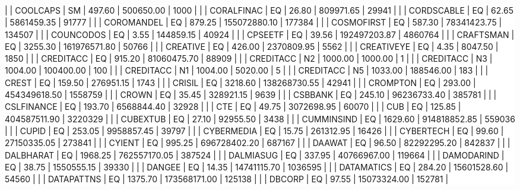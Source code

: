 |  | COOLCAPS | SM | 497.60 | 500650.00 | 1000 |
|  | CORALFINAC | EQ | 26.80 | 809971.65 | 29941 |
|  | CORDSCABLE | EQ | 62.65 | 5861459.35 | 91777 |
|  | COROMANDEL | EQ | 879.25 | 155072880.10 | 177384 |
|  | COSMOFIRST | EQ | 587.30 | 78341423.75 | 134507 |
|  | COUNCODOS | EQ | 3.55 | 144859.15 | 40924 |
|  | CPSEETF | EQ | 39.56 | 192497203.87 | 4860764 |
|  | CRAFTSMAN | EQ | 3255.30 | 161976571.80 | 50766 |
|  | CREATIVE | EQ | 426.00 | 2370809.95 | 5562 |
|  | CREATIVEYE | EQ | 4.35 | 8047.50 | 1850 |
|  | CREDITACC | EQ | 915.20 | 81060475.70 | 88909 |
|  | CREDITACC | N2 | 1000.00 | 1000.00 | 1 |
|  | CREDITACC | N3 | 1004.00 | 100400.00 | 100 |
|  | CREDITACC | N1 | 1004.00 | 5020.00 | 5 |
|  | CREDITACC | N5 | 1033.00 | 188546.00 | 183 |
|  | CREST | EQ | 159.50 | 276951.15 | 1743 |
|  | CRISIL | EQ | 3218.60 | 138268730.55 | 42941 |
|  | CROMPTON | EQ | 293.00 | 454349618.50 | 1558759 |
|  | CROWN | EQ | 35.45 | 328921.15 | 9639 |
|  | CSBBANK | EQ | 245.10 | 96236733.40 | 385781 |
|  | CSLFINANCE | EQ | 193.70 | 6568844.40 | 32928 |
|  | CTE | EQ | 49.75 | 3072698.95 | 60070 |
|  | CUB | EQ | 125.85 | 404587511.90 | 3220329 |
|  | CUBEXTUB | EQ | 27.10 | 92955.50 | 3438 |
|  | CUMMINSIND | EQ | 1629.60 | 914818852.85 | 559036 |
|  | CUPID | EQ | 253.05 | 9958857.45 | 39797 |
|  | CYBERMEDIA | EQ | 15.75 | 261312.95 | 16426 |
|  | CYBERTECH | EQ | 99.60 | 27150335.05 | 273841 |
|  | CYIENT | EQ | 995.25 | 696728402.20 | 687167 |
|  | DAAWAT | EQ | 96.50 | 82292295.20 | 842837 |
|  | DALBHARAT | EQ | 1968.25 | 762557170.05 | 387524 |
|  | DALMIASUG | EQ | 337.95 | 40766967.00 | 119664 |
|  | DAMODARIND | EQ | 38.75 | 1550555.15 | 39330 |
|  | DANGEE | EQ | 14.35 | 14741115.70 | 1036595 |
|  | DATAMATICS | EQ | 284.20 | 15601528.60 | 54560 |
|  | DATAPATTNS | EQ | 1375.70 | 173568171.00 | 125138 |
|  | DBCORP | EQ | 97.55 | 15073324.00 | 152781 |